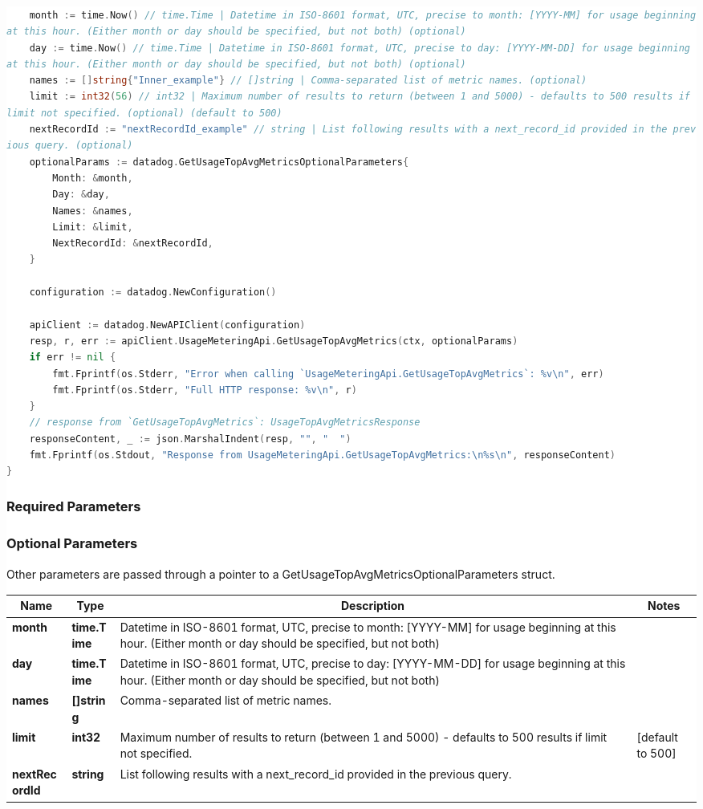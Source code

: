 ```go
    month := time.Now() // time.Time | Datetime in ISO-8601 format, UTC, precise to month: [YYYY-MM] for usage beginning at this hour. (Either month or day should be specified, but not both) (optional)
    day := time.Now() // time.Time | Datetime in ISO-8601 format, UTC, precise to day: [YYYY-MM-DD] for usage beginning at this hour. (Either month or day should be specified, but not both) (optional)
    names := []string{"Inner_example"} // []string | Comma-separated list of metric names. (optional)
    limit := int32(56) // int32 | Maximum number of results to return (between 1 and 5000) - defaults to 500 results if limit not specified. (optional) (default to 500)
    nextRecordId := "nextRecordId_example" // string | List following results with a next_record_id provided in the previous query. (optional)
    optionalParams := datadog.GetUsageTopAvgMetricsOptionalParameters{
        Month: &month,
        Day: &day,
        Names: &names,
        Limit: &limit,
        NextRecordId: &nextRecordId,
    }

    configuration := datadog.NewConfiguration()

    apiClient := datadog.NewAPIClient(configuration)
    resp, r, err := apiClient.UsageMeteringApi.GetUsageTopAvgMetrics(ctx, optionalParams)
    if err != nil {
        fmt.Fprintf(os.Stderr, "Error when calling `UsageMeteringApi.GetUsageTopAvgMetrics`: %v\n", err)
        fmt.Fprintf(os.Stderr, "Full HTTP response: %v\n", r)
    }
    // response from `GetUsageTopAvgMetrics`: UsageTopAvgMetricsResponse
    responseContent, _ := json.MarshalIndent(resp, "", "  ")
    fmt.Fprintf(os.Stdout, "Response from UsageMeteringApi.GetUsageTopAvgMetrics:\n%s\n", responseContent)
}
```

### Required Parameters




### Optional Parameters


Other parameters are passed through a pointer to a GetUsageTopAvgMetricsOptionalParameters struct.


Name | Type | Description  | Notes
---- | ---- | ------------ | ------
**month** | **time.Time** | Datetime in ISO-8601 format, UTC, precise to month: [YYYY-MM] for usage beginning at this hour. (Either month or day should be specified, but not both) | 
**day** | **time.Time** | Datetime in ISO-8601 format, UTC, precise to day: [YYYY-MM-DD] for usage beginning at this hour. (Either month or day should be specified, but not both) | 
**names** | **[]string** | Comma-separated list of metric names. | 
**limit** | **int32** | Maximum number of results to return (between 1 and 5000) - defaults to 500 results if limit not specified. | [default to 500]
**nextRecordId** | **string** | List following results with a next_record_id provided in the previous query. | 
